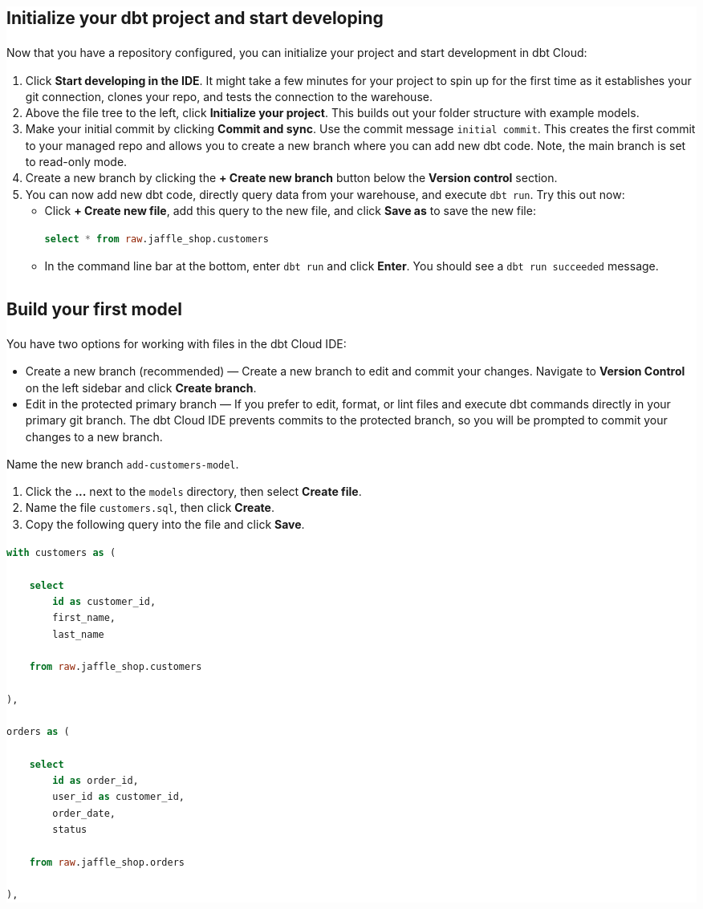<Snippet path="tutorial-managed-repo" />

## Initialize your dbt project​ and start developing
Now that you have a repository configured, you can initialize your project and start development in dbt Cloud:

1. Click **Start developing in the IDE**. It might take a few minutes for your project to spin up for the first time as it establishes your git connection, clones your repo, and tests the connection to the warehouse.
2. Above the file tree to the left, click **Initialize your project**. This builds out your folder structure with example models.
3. Make your initial commit by clicking **Commit and sync**. Use the commit message `initial commit`. This creates the first commit to your managed repo and allows you to create a new branch where you can add new dbt code. Note, the main branch is set to read-only mode.
4. Create a new branch by clicking the **+ Create new branch** button below the **Version control** section.
5. You can now add new dbt code, directly query data from your warehouse, and execute `dbt run`. Try this out now:
    - Click **+ Create new file**, add this query to the new file, and click **Save as** to save the new file: 
        ```sql
        select * from raw.jaffle_shop.customers
        ```
    - In the command line bar at the bottom, enter `dbt run` and click **Enter**. You should see a `dbt run succeeded` message.

## Build your first model

You have two options for working with files in the dbt Cloud IDE:

- Create a new branch (recommended) &mdash; Create a new branch to edit and commit your changes. Navigate to **Version Control** on the left sidebar and click **Create branch**.
- Edit in the protected primary branch &mdash; If you prefer to edit, format, or lint files and execute dbt commands directly in your primary git branch. The dbt Cloud IDE prevents commits to the protected branch, so you will be prompted to commit your changes to a new branch.

Name the new branch `add-customers-model`.

1. Click the **...** next to the `models` directory, then select **Create file**.  
2. Name the file `customers.sql`, then click **Create**.
3. Copy the following query into the file and click **Save**.

```sql
with customers as (

    select
        id as customer_id,
        first_name,
        last_name

    from raw.jaffle_shop.customers

),

orders as (

    select
        id as order_id,
        user_id as customer_id,
        order_date,
        status

    from raw.jaffle_shop.orders

),
```